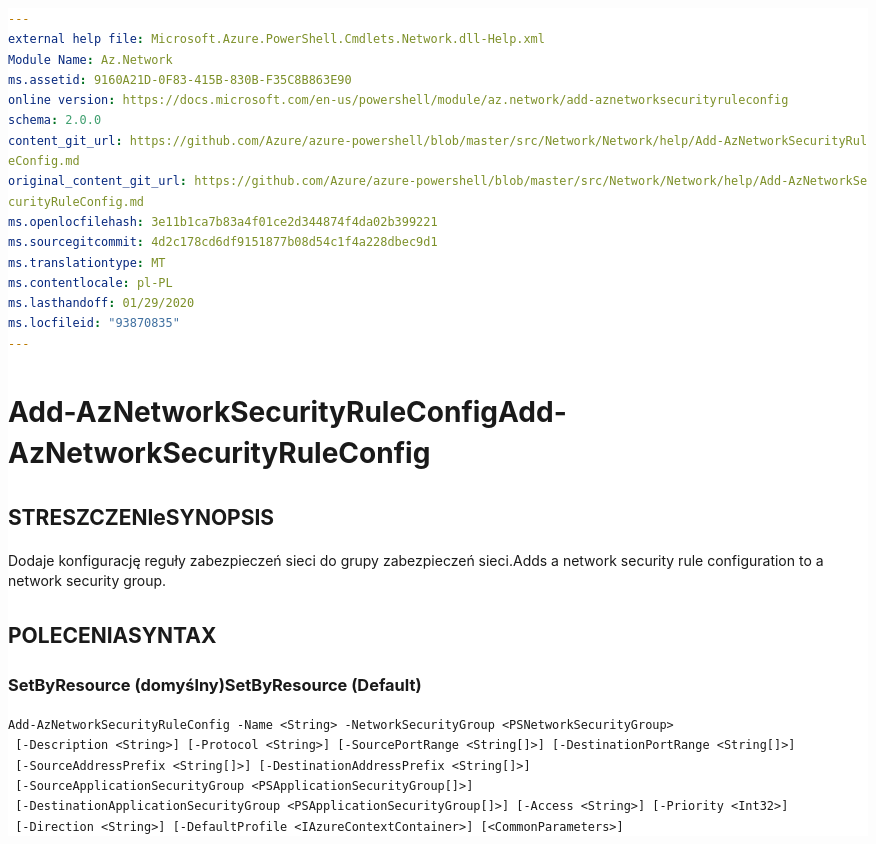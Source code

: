 ```yaml
---
external help file: Microsoft.Azure.PowerShell.Cmdlets.Network.dll-Help.xml
Module Name: Az.Network
ms.assetid: 9160A21D-0F83-415B-830B-F35C8B863E90
online version: https://docs.microsoft.com/en-us/powershell/module/az.network/add-aznetworksecurityruleconfig
schema: 2.0.0
content_git_url: https://github.com/Azure/azure-powershell/blob/master/src/Network/Network/help/Add-AzNetworkSecurityRuleConfig.md
original_content_git_url: https://github.com/Azure/azure-powershell/blob/master/src/Network/Network/help/Add-AzNetworkSecurityRuleConfig.md
ms.openlocfilehash: 3e11b1ca7b83a4f01ce2d344874f4da02b399221
ms.sourcegitcommit: 4d2c178cd6df9151877b08d54c1f4a228dbec9d1
ms.translationtype: MT
ms.contentlocale: pl-PL
ms.lasthandoff: 01/29/2020
ms.locfileid: "93870835"
---
```

# <span data-ttu-id="c84e3-101">Add-AzNetworkSecurityRuleConfig</span><span class="sxs-lookup"><span data-stu-id="c84e3-101">Add-AzNetworkSecurityRuleConfig</span></span>

## <span data-ttu-id="c84e3-102">STRESZCZENIe</span><span class="sxs-lookup"><span data-stu-id="c84e3-102">SYNOPSIS</span></span>
<span data-ttu-id="c84e3-103">Dodaje konfigurację reguły zabezpieczeń sieci do grupy zabezpieczeń sieci.</span><span class="sxs-lookup"><span data-stu-id="c84e3-103">Adds a network security rule configuration to a network security group.</span></span>

## <span data-ttu-id="c84e3-104">POLECENIA</span><span class="sxs-lookup"><span data-stu-id="c84e3-104">SYNTAX</span></span>

### <span data-ttu-id="c84e3-105">SetByResource (domyślny)</span><span class="sxs-lookup"><span data-stu-id="c84e3-105">SetByResource (Default)</span></span>
```
Add-AzNetworkSecurityRuleConfig -Name <String> -NetworkSecurityGroup <PSNetworkSecurityGroup>
 [-Description <String>] [-Protocol <String>] [-SourcePortRange <String[]>] [-DestinationPortRange <String[]>]
 [-SourceAddressPrefix <String[]>] [-DestinationAddressPrefix <String[]>]
 [-SourceApplicationSecurityGroup <PSApplicationSecurityGroup[]>]
 [-DestinationApplicationSecurityGroup <PSApplicationSecurityGroup[]>] [-Access <String>] [-Priority <Int32>]
 [-Direction <String>] [-DefaultProfile <IAzureContextContainer>] [<CommonParameters>]
```
